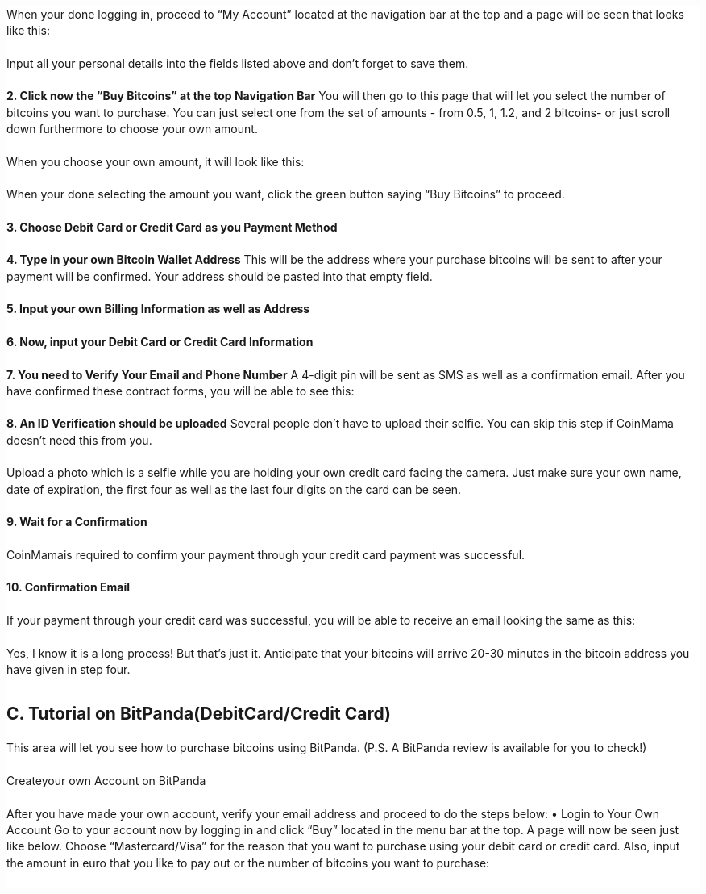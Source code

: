 When your done logging in, proceed to “My Account” located at the navigation bar at the top and a page will be seen that looks like this:
 <br/><br/>
Input all your personal details into the fields listed above and don’t forget to save them. 
<br/><br/>
<strong>2.	Click now the “Buy Bitcoins” at the top Navigation Bar</strong>
You will then go to this page that will let you select the number of bitcoins you want to purchase. You can just select one from the set of amounts - from 0.5, 1, 1.2, and 2 bitcoins- or just scroll down furthermore to choose your own amount. 
<br/><br/>
When you choose your own amount, it will look like this:
 <br/><br/>
When your done selecting the amount you want, click the green button saying “Buy Bitcoins” to proceed.
<br/><br/>
<strong>3.	Choose Debit Card or Credit Card as you Payment Method</strong>
 <br/><br/>
<strong>4.	Type in your own Bitcoin Wallet Address</strong>
This will be the address where your purchase bitcoins will be sent to after your payment will be confirmed. Your address should be pasted into that empty field. 
 <br/><br/>
<strong>5.	Input your own Billing Information as well as Address</strong>
<br/><br/>
<strong>6.	Now, input your Debit Card or Credit Card Information</strong>
 <br/><br/>
<strong>7.	You need to Verify Your Email and Phone Number</strong>
A 4-digit pin will be sent as SMS as well as a confirmation email. After you have confirmed these contract forms, you will be able to see this:
 <br/><br/>
<strong>8.	An ID Verification should be uploaded</strong>
Several people don’t have to upload their selfie. You can skip this step if CoinMama doesn’t need this from you. 
<br/><br/>
Upload a photo which is a selfie while you are holding your own credit card facing the camera. Just make sure your own name, date of expiration, the first four as well as the last four digits on the card can be seen. 
<br/><br/>
<strong>9.	Wait for a Confirmation </strong>
<br/><br/>
CoinMamais required to confirm your payment through your credit card payment was successful. 
 <br/><br/>
<strong>10.	Confirmation Email</strong>
<br/><br/>
If your payment through your credit card was successful, you will be able to receive an email looking the same as this:
 <br/><br/>
Yes, I know it is a long process!
But that’s just it. Anticipate that your bitcoins will arrive 20-30 minutes in the bitcoin address you have given in step four. 
</p>
<h2>C.	Tutorial on BitPanda(DebitCard/Credit Card)</h2>
<p>
This area will let you see how to purchase bitcoins using BitPanda. (P.S. A BitPanda review is available for you to check!)
<br/><br/>
Createyour own Account on BitPanda
<br/><br/>
After you have made your own account, verify your email address and proceed to do the steps below:
•	Login to Your Own Account
Go to your account now by logging in and click “Buy” located in the menu bar at the top. A page will now be seen just like below. Choose “Mastercard/Visa” for the reason that you want to purchase using your debit card or credit card. Also, input the amount in euro that you like to pay out or the number of bitcoins you want to purchase:
 <br/><br/>